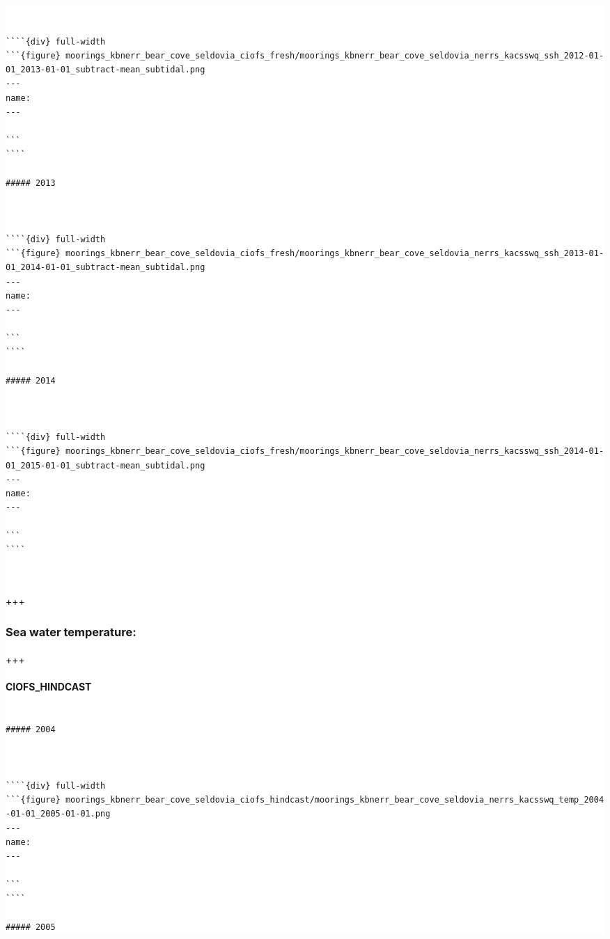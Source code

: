 `````{dropdown} Comparison plots by year


````{div} full-width                
```{figure} moorings_kbnerr_bear_cove_seldovia_ciofs_fresh/moorings_kbnerr_bear_cove_seldovia_nerrs_kacsswq_ssh_2012-01-01_2013-01-01_subtract-mean_subtidal.png
---
name: 
---

```
````

##### 2013



````{div} full-width                
```{figure} moorings_kbnerr_bear_cove_seldovia_ciofs_fresh/moorings_kbnerr_bear_cove_seldovia_nerrs_kacsswq_ssh_2013-01-01_2014-01-01_subtract-mean_subtidal.png
---
name: 
---

```
````

##### 2014



````{div} full-width                
```{figure} moorings_kbnerr_bear_cove_seldovia_ciofs_fresh/moorings_kbnerr_bear_cove_seldovia_nerrs_kacsswq_ssh_2014-01-01_2015-01-01_subtract-mean_subtidal.png
---
name: 
---

```
````



`````

+++

### Sea water temperature: 

+++

#### CIOFS_HINDCAST



`````{dropdown} Comparison plots by year

##### 2004



````{div} full-width                
```{figure} moorings_kbnerr_bear_cove_seldovia_ciofs_hindcast/moorings_kbnerr_bear_cove_seldovia_nerrs_kacsswq_temp_2004-01-01_2005-01-01.png
---
name: 
---

```
````

##### 2005

`````